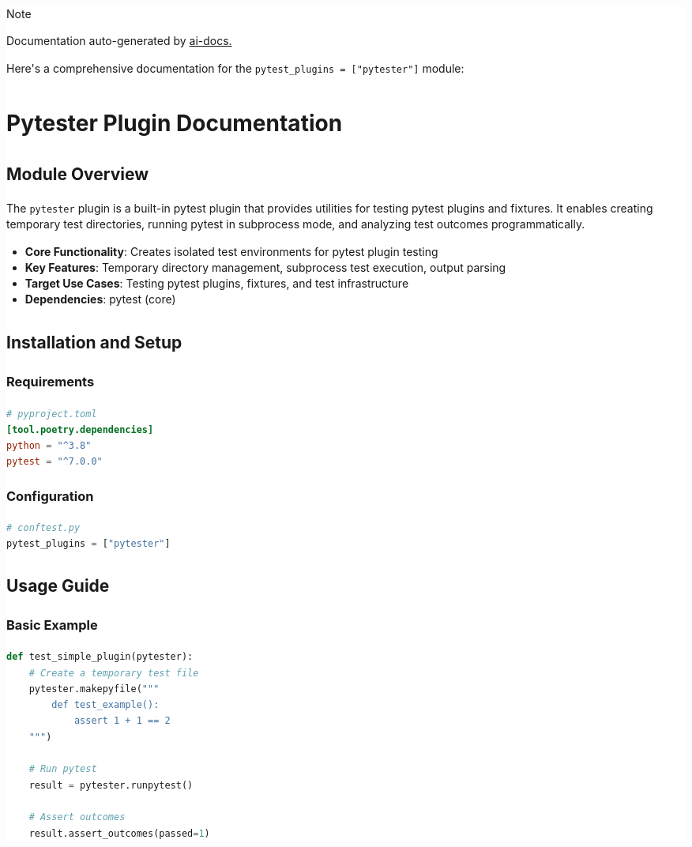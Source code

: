 
> [!NOTE]
> Documentation auto-generated by [ai-docs.](https://github.com/connor-john/ai-docs)

Here's a comprehensive documentation for the `pytest_plugins = ["pytester"]` module:

# Pytester Plugin Documentation

## Module Overview
The `pytester` plugin is a built-in pytest plugin that provides utilities for testing pytest plugins and fixtures. It enables creating temporary test directories, running pytest in subprocess mode, and analyzing test outcomes programmatically.

- **Core Functionality**: Creates isolated test environments for pytest plugin testing
- **Key Features**: Temporary directory management, subprocess test execution, output parsing
- **Target Use Cases**: Testing pytest plugins, fixtures, and test infrastructure
- **Dependencies**: pytest (core)

## Installation and Setup

### Requirements
```toml
# pyproject.toml
[tool.poetry.dependencies]
python = "^3.8"
pytest = "^7.0.0"
```

### Configuration
```python
# conftest.py
pytest_plugins = ["pytester"]
```

## Usage Guide

### Basic Example
```python
def test_simple_plugin(pytester):
    # Create a temporary test file
    pytester.makepyfile("""
        def test_example():
            assert 1 + 1 == 2
    """)

    # Run pytest
    result = pytester.runpytest()

    # Assert outcomes
    result.assert_outcomes(passed=1)
```
